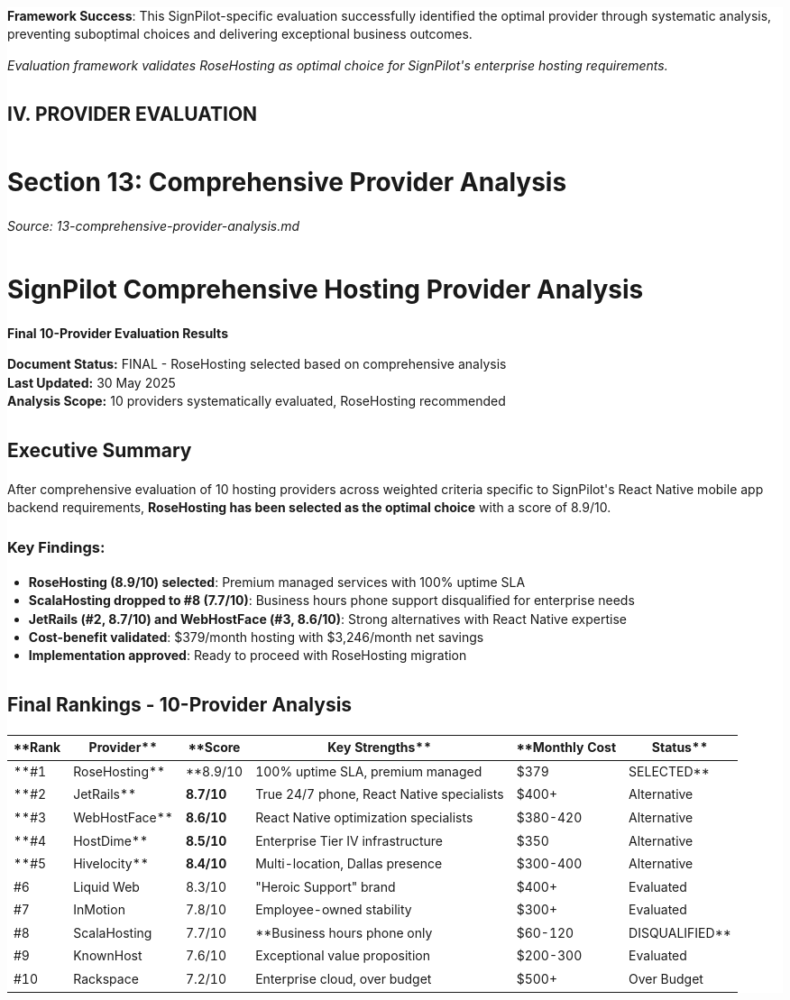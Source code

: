 **Framework Success**: This SignPilot-specific evaluation successfully identified the optimal provider through systematic analysis, preventing suboptimal choices and delivering exceptional business outcomes.

*Evaluation framework validates RoseHosting as optimal choice for SignPilot's enterprise hosting requirements.* 


## IV. PROVIDER EVALUATION

# **Section 13: Comprehensive Provider Analysis**
*Source: 13-comprehensive-provider-analysis.md*

# SignPilot Comprehensive Hosting Provider Analysis
**Final 10-Provider Evaluation Results**

**Document Status:**  FINAL - RoseHosting selected based on comprehensive analysis  
**Last Updated:** 30 May 2025  
**Analysis Scope:** 10 providers systematically evaluated, RoseHosting recommended  

## Executive Summary

After comprehensive evaluation of 10 hosting providers across weighted criteria specific to SignPilot's React Native mobile app backend requirements, **RoseHosting has been selected as the optimal choice** with a score of 8.9/10.

### **Key Findings:**
- **RoseHosting (8.9/10) selected**: Premium managed services with 100% uptime SLA
- **ScalaHosting dropped to #8 (7.7/10)**: Business hours phone support disqualified for enterprise needs
- **JetRails (#2, 8.7/10) and WebHostFace (#3, 8.6/10)**: Strong alternatives with React Native expertise
- **Cost-benefit validated**: $379/month hosting with $3,246/month net savings
- **Implementation approved**: Ready to proceed with RoseHosting migration



## Final Rankings - 10-Provider Analysis

| **Rank | Provider** | **Score | Key Strengths** | **Monthly Cost | Status** |
|---|---|---|---|---|---|
| **#1 | RoseHosting** | **8.9/10 | 100% uptime SLA, premium managed | $379 |  SELECTED** |
| **#2 | JetRails** | **8.7/10** | True 24/7 phone, React Native specialists | $400+ | Alternative |
| **#3 | WebHostFace** | **8.6/10** | React Native optimization specialists | $380-420 | Alternative |
| **#4 | HostDime** | **8.5/10** | Enterprise Tier IV infrastructure | $350 | Alternative |
| **#5 | Hivelocity** | **8.4/10** | Multi-location, Dallas presence | $300-400 | Alternative |
| #6 | Liquid Web | 8.3/10 | "Heroic Support" brand | $400+ | Evaluated |
| #7 | InMotion | 7.8/10 | Employee-owned stability | $300+ | Evaluated |
| #8 | ScalaHosting | 7.7/10 | **Business hours phone only | $60-120 | DISQUALIFIED** |
| #9 | KnownHost | 7.6/10 | Exceptional value proposition | $200-300 | Evaluated |
| #10 | Rackspace | 7.2/10 | Enterprise cloud, over budget | $500+ | Over Budget |
